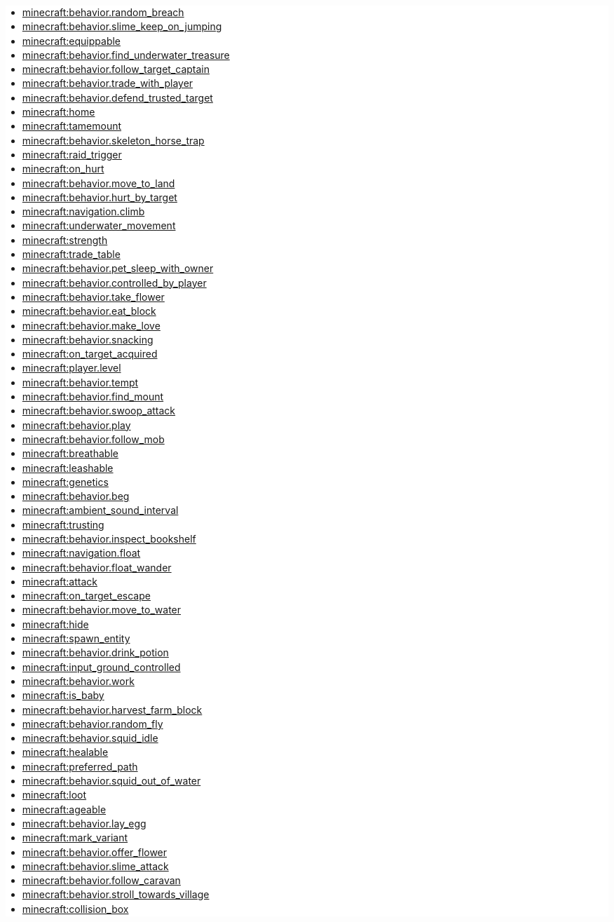  - [minecraft:behavior.random_breach](#minecraft:behavior.random_breach)
 - [minecraft:behavior.slime_keep_on_jumping](#minecraft:behavior.slime_keep_on_jumping)
 - [minecraft:equippable](#minecraft:equippable)
 - [minecraft:behavior.find_underwater_treasure](#minecraft:behavior.find_underwater_treasure)
 - [minecraft:behavior.follow_target_captain](#minecraft:behavior.follow_target_captain)
 - [minecraft:behavior.trade_with_player](#minecraft:behavior.trade_with_player)
 - [minecraft:behavior.defend_trusted_target](#minecraft:behavior.defend_trusted_target)
 - [minecraft:home](#minecraft:home)
 - [minecraft:tamemount](#minecraft:tamemount)
 - [minecraft:behavior.skeleton_horse_trap](#minecraft:behavior.skeleton_horse_trap)
 - [minecraft:raid_trigger](#minecraft:raid_trigger)
 - [minecraft:on_hurt](#minecraft:on_hurt)
 - [minecraft:behavior.move_to_land](#minecraft:behavior.move_to_land)
 - [minecraft:behavior.hurt_by_target](#minecraft:behavior.hurt_by_target)
 - [minecraft:navigation.climb](#minecraft:navigation.climb)
 - [minecraft:underwater_movement](#minecraft:underwater_movement)
 - [minecraft:strength](#minecraft:strength)
 - [minecraft:trade_table](#minecraft:trade_table)
 - [minecraft:behavior.pet_sleep_with_owner](#minecraft:behavior.pet_sleep_with_owner)
 - [minecraft:behavior.controlled_by_player](#minecraft:behavior.controlled_by_player)
 - [minecraft:behavior.take_flower](#minecraft:behavior.take_flower)
 - [minecraft:behavior.eat_block](#minecraft:behavior.eat_block)
 - [minecraft:behavior.make_love](#minecraft:behavior.make_love)
 - [minecraft:behavior.snacking](#minecraft:behavior.snacking)
 - [minecraft:on_target_acquired](#minecraft:on_target_acquired)
 - [minecraft:player.level](#minecraft:player.level)
 - [minecraft:behavior.tempt](#minecraft:behavior.tempt)
 - [minecraft:behavior.find_mount](#minecraft:behavior.find_mount)
 - [minecraft:behavior.swoop_attack](#minecraft:behavior.swoop_attack)
 - [minecraft:behavior.play](#minecraft:behavior.play)
 - [minecraft:behavior.follow_mob](#minecraft:behavior.follow_mob)
 - [minecraft:breathable](#minecraft:breathable)
 - [minecraft:leashable](#minecraft:leashable)
 - [minecraft:genetics](#minecraft:genetics)
 - [minecraft:behavior.beg](#minecraft:behavior.beg)
 - [minecraft:ambient_sound_interval](#minecraft:ambient_sound_interval)
 - [minecraft:trusting](#minecraft:trusting)
 - [minecraft:behavior.inspect_bookshelf](#minecraft:behavior.inspect_bookshelf)
 - [minecraft:navigation.float](#minecraft:navigation.float)
 - [minecraft:behavior.float_wander](#minecraft:behavior.float_wander)
 - [minecraft:attack](#minecraft:attack)
 - [minecraft:on_target_escape](#minecraft:on_target_escape)
 - [minecraft:behavior.move_to_water](#minecraft:behavior.move_to_water)
 - [minecraft:hide](#minecraft:hide)
 - [minecraft:spawn_entity](#minecraft:spawn_entity)
 - [minecraft:behavior.drink_potion](#minecraft:behavior.drink_potion)
 - [minecraft:input_ground_controlled](#minecraft:input_ground_controlled)
 - [minecraft:behavior.work](#minecraft:behavior.work)
 - [minecraft:is_baby](#minecraft:is_baby)
 - [minecraft:behavior.harvest_farm_block](#minecraft:behavior.harvest_farm_block)
 - [minecraft:behavior.random_fly](#minecraft:behavior.random_fly)
 - [minecraft:behavior.squid_idle](#minecraft:behavior.squid_idle)
 - [minecraft:healable](#minecraft:healable)
 - [minecraft:preferred_path](#minecraft:preferred_path)
 - [minecraft:behavior.squid_out_of_water](#minecraft:behavior.squid_out_of_water)
 - [minecraft:loot](#minecraft:loot)
 - [minecraft:ageable](#minecraft:ageable)
 - [minecraft:behavior.lay_egg](#minecraft:behavior.lay_egg)
 - [minecraft:mark_variant](#minecraft:mark_variant)
 - [minecraft:behavior.offer_flower](#minecraft:behavior.offer_flower)
 - [minecraft:behavior.slime_attack](#minecraft:behavior.slime_attack)
 - [minecraft:behavior.follow_caravan](#minecraft:behavior.follow_caravan)
 - [minecraft:behavior.stroll_towards_village](#minecraft:behavior.stroll_towards_village)
 - [minecraft:collision_box](#minecraft:collision_box)
